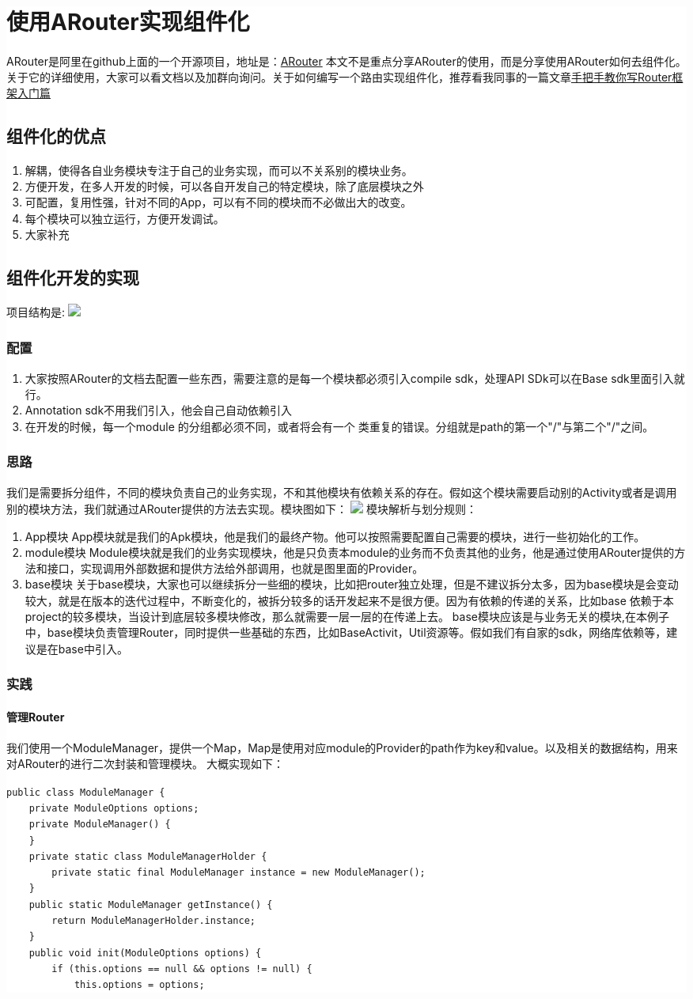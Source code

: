 # 使用ARouter实现组件化

ARouter是阿里在github上面的一个开源项目，地址是：[ARouter](https://github.com/alibaba/ARouter/)
本文不是重点分享ARouter的使用，而是分享使用ARouter如何去组件化。关于它的详细使用，大家可以看文档以及加群向询问。关于如何编写一个路由实现组件化，推荐看我同事的一篇文章[手把手教你写Router框架入门篇](http://www.jianshu.com/p/fe436a4ac530)

## 组件化的优点

1. 解耦，使得各自业务模块专注于自己的业务实现，而可以不关系别的模块业务。
2. 方便开发，在多人开发的时候，可以各自开发自己的特定模块，除了底层模块之外
3. 可配置，复用性强，针对不同的App，可以有不同的模块而不必做出大的改变。
4. 每个模块可以独立运行，方便开发调试。
5. 大家补充

## 组件化开发的实现

项目结构是:
![](http://ocxgpwj6l.bkt.clouddn.com/moduleDirectory.png)

### 配置

1. 大家按照ARouter的文档去配置一些东西，需要注意的是每一个模块都必须引入compile sdk，处理API SDk可以在Base sdk里面引入就行。
2. Annotation sdk不用我们引入，他会自己自动依赖引入
3. 在开发的时候，每一个module 的分组都必须不同，或者将会有一个 类重复的错误。分组就是path的第一个"/"与第二个"/"之间。

### 思路

我们是需要拆分组件，不同的模块负责自己的业务实现，不和其他模块有依赖关系的存在。假如这个模块需要启动别的Activity或者是调用别的模块方法，我们就通过ARouter提供的方法去实现。模块图如下：
![](http://ocxgpwj6l.bkt.clouddn.com/module.png)
模块解析与划分规则：
1. App模块
App模块就是我们的Apk模块，他是我们的最终产物。他可以按照需要配置自己需要的模块，进行一些初始化的工作。
2. module模块
Module模块就是我们的业务实现模块，他是只负责本module的业务而不负责其他的业务，他是通过使用ARouter提供的方法和接口，实现调用外部数据和提供方法给外部调用，也就是图里面的Provider。
3. base模块
关于base模块，大家也可以继续拆分一些细的模块，比如把router独立处理，但是不建议拆分太多，因为base模块是会变动较大，就是在版本的迭代过程中，不断变化的，被拆分较多的话开发起来不是很方便。因为有依赖的传递的关系，比如base 依赖于本project的较多模块，当设计到底层较多模块修改，那么就需要一层一层的在传递上去。
base模块应该是与业务无关的模块,在本例子中，base模块负责管理Router，同时提供一些基础的东西，比如BaseActivit，Util资源等。假如我们有自家的sdk，网络库依赖等，建议是在base中引入。

### 实践

#### 管理Router

我们使用一个ModuleManager，提供一个Map，Map是使用对应module的Provider的path作为key和value。以及相关的数据结构，用来对ARouter的进行二次封装和管理模块。
大概实现如下：
```
public class ModuleManager {
    private ModuleOptions options;
    private ModuleManager() {
    }
    private static class ModuleManagerHolder {
        private static final ModuleManager instance = new ModuleManager();
    }
    public static ModuleManager getInstance() {
        return ModuleManagerHolder.instance;
    }
    public void init(ModuleOptions options) {
        if (this.options == null && options != null) {
            this.options = options;
```